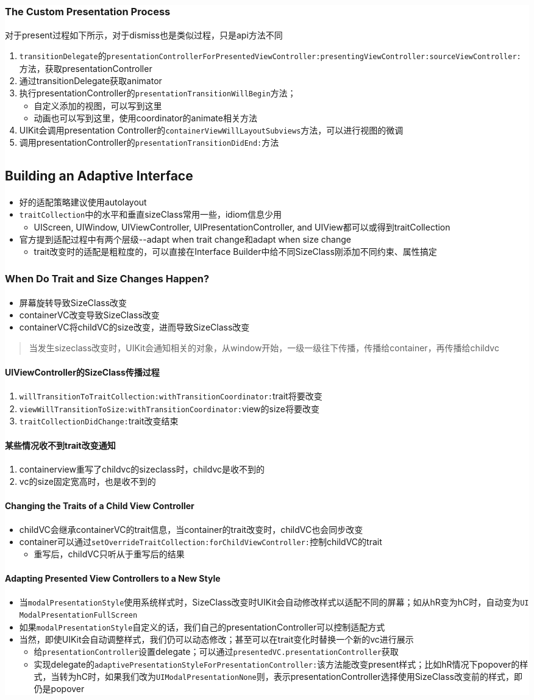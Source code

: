 ### The Custom Presentation Process

对于present过程如下所示，对于dismiss也是类似过程，只是api方法不同
1. `transitionDelegate`的`presentationControllerForPresentedViewController:presentingViewController:sourceViewController:`方法，获取presentationController
2. 通过transitionDelegate获取animator
3. 执行presentationController的`presentationTransitionWillBegin`方法；
    - 自定义添加的视图，可以写到这里
    - 动画也可以写到这里，使用coordinator的animate相关方法
4. UIKit会调用presentation Controller的`containerViewWillLayoutSubviews`方法，可以进行视图的微调
5. 调用presentationController的`presentationTransitionDidEnd:`方法

## Building an Adaptive Interface

- 好的适配策略建议使用autolayout
- `traitCollection`中的水平和垂直sizeClass常用一些，idiom信息少用
    -  UIScreen, UIWindow, UIViewController, UIPresentationController, and UIView都可以或得到traitCollection
- 官方提到适配过程中有两个层级--adapt when trait change和adapt when size change
    - trait改变时的适配是粗粒度的，可以直接在Interface Builder中给不同SizeClass刚添加不同约束、属性搞定
    

### When Do Trait and Size Changes Happen?

- 屏幕旋转导致SizeClass改变
- containerVC改变导致SizeClass改变
- containerVC将childVC的size改变，进而导致SizeClass改变

> 当发生sizeclass改变时，UIKit会通知相关的对象，从window开始，一级一级往下传播，传播给container，再传播给childvc

#### UIViewController的SizeClass传播过程

1. `willTransitionToTraitCollection:withTransitionCoordinator:`trait将要改变
2. `viewWillTransitionToSize:withTransitionCoordinator:`view的size将要改变
3. `traitCollectionDidChange:`trait改变结束

#### 某些情况收不到trait改变通知

1. containerview重写了childvc的sizeclass时，childvc是收不到的
2. vc的size固定宽高时，也是收不到的

#### Changing the Traits of a Child View Controller

- childVC会继承containerVC的trait信息，当container的trait改变时，childVC也会同步改变
- container可以通过`setOverrideTraitCollection:forChildViewController:`控制childVC的trait
    - 重写后，childVC只听从于重写后的结果

#### Adapting Presented View Controllers to a New Style

- 当`modalPresentationStyle`使用系统样式时，SizeClass改变时UIKit会自动修改样式以适配不同的屏幕；如从hR变为hC时，自动变为`UIModalPresentationFullScreen`
- 如果`modalPresentationStyle`自定义的话，我们自己的presentationController可以控制适配方式
- 当然，即使UIKit会自动调整样式，我们仍可以动态修改；甚至可以在trait变化时替换一个新的vc进行展示
    - 给`presentationController`设置delegate；可以通过`presentedVC.presentationController`获取
    - 实现delegate的`adaptivePresentationStyleForPresentationController:`该方法能改变present样式；比如hR情况下popover的样式，当转为hC时，如果我们改为`UIModalPresentationNone`则，表示presentationController选择使用SizeClass改变前的样式，即仍是popover
    